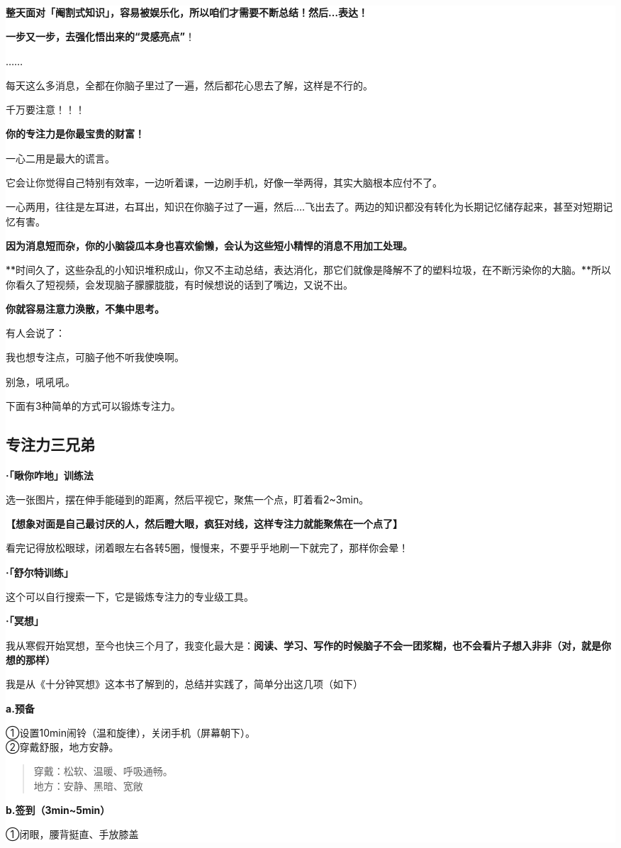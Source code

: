 **整天面对「阉割式知识」，容易被娱乐化，所以咱们才需要不断总结！然后…表达！**

**一步又一步，去强化悟出来的“灵感亮点”**！

……

每天这么多消息，全都在你脑子里过了一遍，然后都花心思去了解，这样是不行的。

千万要注意！！！

**你的专注力是你最宝贵的财富！**

一心二用是最大的谎言。

它会让你觉得自己特别有效率，一边听着课，一边刷手机，好像一举两得，其实大脑根本应付不了。

一心两用，往往是左耳进，右耳出，知识在你脑子过了一遍，然后....飞出去了。两边的知识都没有转化为长期记忆储存起来，甚至对短期记忆有害。

**因为消息短而杂，你的小脑袋瓜本身也喜欢偷懒，会认为这些短小精悍的消息不用加工处理。**

**时间久了，这些杂乱的小知识堆积成山，你又不主动总结，表达消化，那它们就像是降解不了的塑料垃圾，在不断污染你的大脑。**所以你看久了短视频，会发现脑子朦朦胧胧，有时候想说的话到了嘴边，又说不出。

**你就容易注意力涣散，不集中思考。**

有人会说了：

我也想专注点，可脑子他不听我使唤啊。

别急，吼吼吼。

下面有3种简单的方式可以锻炼专注力。

## 专注力三兄弟

**·「瞅你咋地」训练法**

选一张图片，摆在伸手能碰到的距离，然后平视它，聚焦一个点，盯着看2~3min。

**【想象对面是自己最讨厌的人，然后瞪大眼，疯狂对线，这样专注力就能聚焦在一个点了】**

看完记得放松眼球，闭着眼左右各转5圈，慢慢来，不要乎乎地刷一下就完了，那样你会晕！

**·「舒尔特训练」**

这个可以自行搜索一下，它是锻炼专注力的专业级工具。

**·「冥想」**

我从寒假开始冥想，至今也快三个月了，我变化最大是：**阅读、学习、写作的时候脑子不会一团浆糊，也不会看片子想入非非（对，就是你想的那样）**

我是从《十分钟冥想》这本书了解到的，总结并实践了，简单分出这几项（如下）

**a.预备**

①设置10min闹铃（温和旋律），关闭手机（屏幕朝下）。  
②穿戴舒服，地方安静。

> 穿戴：松软、温暖、呼吸通畅。  
> 地方：安静、黑暗、宽敞

**b.签到（3min~5min）**

①闭眼，腰背挺直、手放膝盖
